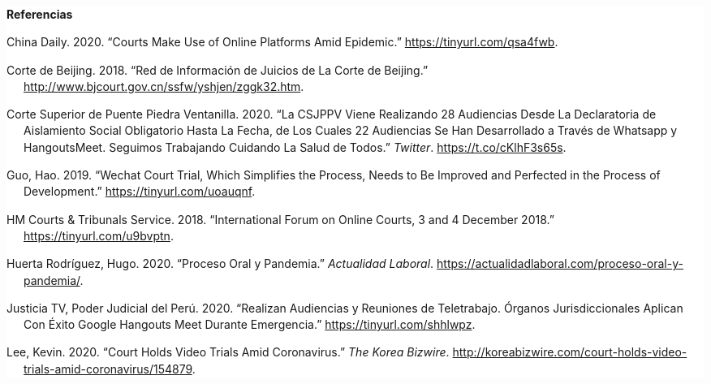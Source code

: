 **Referencias**



<div id="refs" class="references csl-bib-body hanging-indent">

<div id="ref-china_daily_courts_2020" class="csl-entry">

China Daily. 2020. “Courts Make Use of Online Platforms Amid Epidemic.” <https://tinyurl.com/qsa4fwb>.

</div>

<div id="ref-corte_de_beijing_red_2018" class="csl-entry">

Corte de Beijing. 2018. “Red de Información de Juicios de La Corte de Beijing.” <http://www.bjcourt.gov.cn/ssfw/yshjen/zggk32.htm>.

</div>

<div id="ref-corte_superior_de_puente_piedra_ventanilla_csjppv_2020" class="csl-entry">

Corte Superior de Puente Piedra Ventanilla. 2020. “La CSJPPV Viene Realizando 28 Audiencias Desde La Declaratoria de Aislamiento Social Obligatorio Hasta La Fecha, de Los Cuales 22 Audiencias Se Han Desarrollado a Través de Whatsapp y HangoutsMeet. Seguimos Trabajando Cuidando La Salud de Todos.” *Twitter*. <https://t.co/cKlhF3s65s>.

</div>

<div id="ref-guo_hao_wechat_2019" class="csl-entry">

Guo, Hao. 2019. “Wechat Court Trial, Which Simplifies the Process, Needs to Be Improved and Perfected in the Process of Development.” <https://tinyurl.com/uoauqnf>.

</div>

<div id="ref-hm_courts__tribunals_service_international_2018" class="csl-entry">

HM Courts & Tribunals Service. 2018. “International Forum on Online Courts, 3 and 4 December 2018.” <https://tinyurl.com/u9bvptn>.

</div>

<div id="ref-huerta_rodriguez_proceso_2020" class="csl-entry">

Huerta Rodríguez, Hugo. 2020. “Proceso Oral y Pandemia.” *Actualidad Laboral*. <https://actualidadlaboral.com/proceso-oral-y-pandemia/>.

</div>

<div id="ref-justicia_tv_realizan_2020" class="csl-entry">

Justicia TV, Poder Judicial del Perú. 2020. “Realizan Audiencias y Reuniones de Teletrabajo. Órganos Jurisdiccionales Aplican Con Éxito Google Hangouts Meet Durante Emergencia.” <https://tinyurl.com/shhlwpz>.

</div>

<div id="ref-lee_court_2020" class="csl-entry">

Lee, Kevin. 2020. “Court Holds Video Trials Amid Coronavirus.” *The Korea Bizwire*. <http://koreabizwire.com/court-holds-video-trials-amid-coronavirus/154879>.
